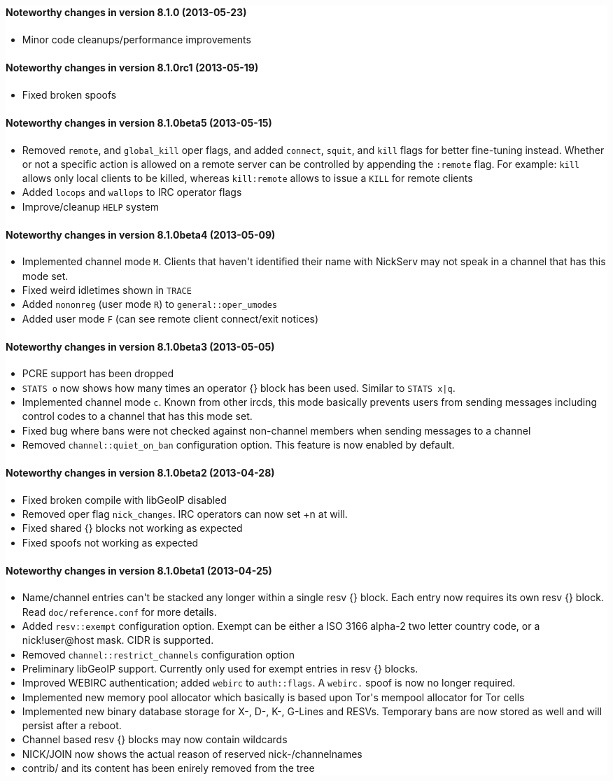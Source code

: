 
#### Noteworthy changes in version 8.1.0 (2013-05-23)
* Minor code cleanups/performance improvements


#### Noteworthy changes in version 8.1.0rc1 (2013-05-19)
* Fixed broken spoofs


#### Noteworthy changes in version 8.1.0beta5 (2013-05-15)
* Removed `remote`, and `global_kill` oper flags, and added `connect`,
 `squit`, and `kill` flags for better fine-tuning instead. Whether or
  not a specific action is allowed on a remote server can be controlled
  by appending the `:remote` flag. For example: `kill` allows only local
  clients to be killed, whereas `kill:remote` allows to issue a `KILL` for
  remote clients
* Added `locops` and `wallops` to IRC operator flags
* Improve/cleanup `HELP` system


#### Noteworthy changes in version 8.1.0beta4 (2013-05-09)
* Implemented channel mode `M`. Clients that haven't identified their
  name with NickServ may not speak in a channel that has this mode set.
* Fixed weird idletimes shown in `TRACE`
* Added `nononreg` (user mode `R`) to `general::oper_umodes`
* Added user mode `F` (can see remote client connect/exit notices)


#### Noteworthy changes in version 8.1.0beta3 (2013-05-05)
* PCRE support has been dropped
* `STATS o` now shows how many times an operator {} block has been used.
  Similar to `STATS x|q`.
* Implemented channel mode `c`. Known from other ircds, this mode basically
  prevents users from sending messages including control codes to a channel
  that has this mode set.
* Fixed bug where bans were not checked against non-channel members when
  sending messages to a channel
* Removed `channel::quiet_on_ban` configuration option. This feature is
  now enabled by default.


#### Noteworthy changes in version 8.1.0beta2 (2013-04-28)
* Fixed broken compile with libGeoIP disabled
* Removed oper flag `nick_changes`. IRC operators can now set +n at will.
* Fixed shared {} blocks not working as expected
* Fixed spoofs not working as expected


#### Noteworthy changes in version 8.1.0beta1 (2013-04-25)
* Name/channel entries can't be stacked any longer within a single resv {}
  block. Each entry now requires its own resv {} block.
  Read `doc/reference.conf` for more details.
* Added `resv::exempt` configuration option. Exempt can be either a
  ISO 3166 alpha-2 two letter country code, or a nick!user@host mask.
  CIDR is supported.
* Removed `channel::restrict_channels` configuration option
* Preliminary libGeoIP support. Currently only used for exempt entries
  in resv {} blocks.
* Improved WEBIRC authentication; added `webirc` to `auth::flags`.
  A `webirc.` spoof is now no longer required.
* Implemented new memory pool allocator which basically is based upon Tor's
  mempool allocator for Tor cells
* Implemented new binary database storage for X-, D-, K-, G-Lines and RESVs.
  Temporary bans are now stored as well and will persist after a reboot.
* Channel based resv {} blocks may now contain wildcards
* NICK/JOIN now shows the actual reason of reserved nick-/channelnames
* contrib/ and its content has been enirely removed from the tree